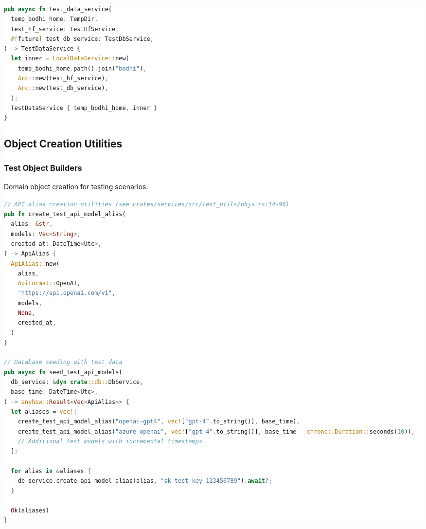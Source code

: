 ```rust
pub async fn test_data_service(
  temp_bodhi_home: TempDir,
  test_hf_service: TestHfService,
  #[future] test_db_service: TestDbService,
) -> TestDataService {
  let inner = LocalDataService::new(
    temp_bodhi_home.path().join("bodhi"),
    Arc::new(test_hf_service),
    Arc::new(test_db_service),
  );
  TestDataService { temp_bodhi_home, inner }
}
```

## Object Creation Utilities

### Test Object Builders
Domain object creation for testing scenarios:

```rust
// API alias creation utilities (see crates/services/src/test_utils/objs.rs:14-96)
pub fn create_test_api_model_alias(
  alias: &str,
  models: Vec<String>,
  created_at: DateTime<Utc>,
) -> ApiAlias {
  ApiAlias::new(
    alias,
    ApiFormat::OpenAI,
    "https://api.openai.com/v1",
    models,
    None,
    created_at,
  )
}

// Database seeding with test data
pub async fn seed_test_api_models(
  db_service: &dyn crate::db::DbService,
  base_time: DateTime<Utc>,
) -> anyhow::Result<Vec<ApiAlias>> {
  let aliases = vec![
    create_test_api_model_alias("openai-gpt4", vec!["gpt-4".to_string()], base_time),
    create_test_api_model_alias("azure-openai", vec!["gpt-4".to_string()], base_time - chrono::Duration::seconds(10)),
    // Additional test models with incremental timestamps
  ];

  for alias in &aliases {
    db_service.create_api_model_alias(alias, "sk-test-key-123456789").await?;
  }

  Ok(aliases)
}
```
